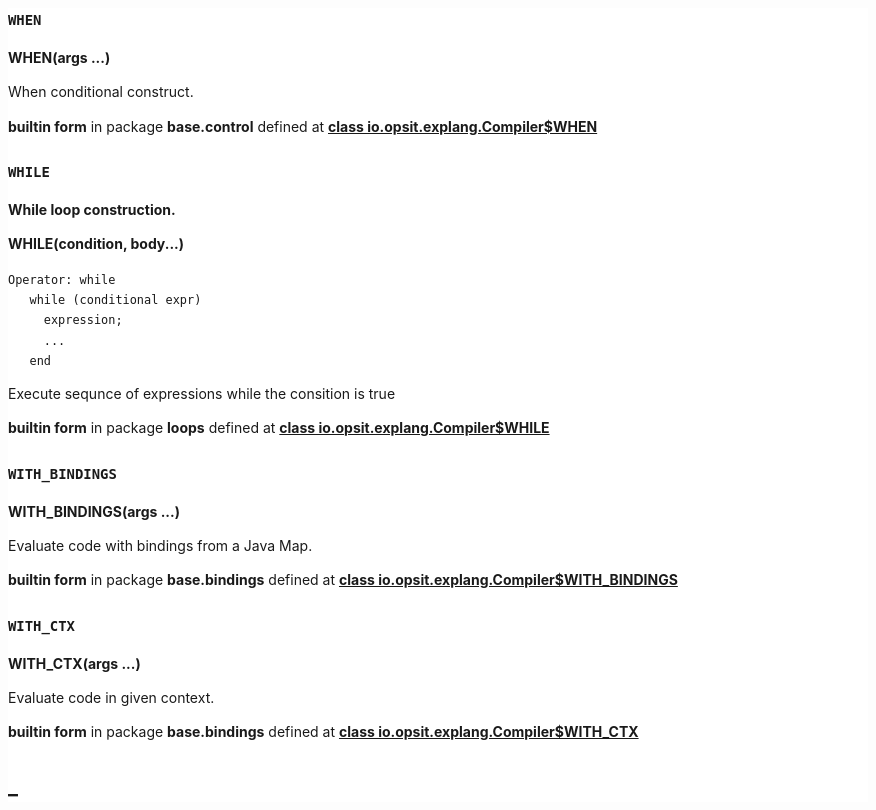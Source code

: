 
### `WHEN`



**WHEN(args ...)**


When conditional construct.


**builtin form** in package **base.control** defined at  **[class io.opsit.explang.Compiler$WHEN](https://javadocs.dev/io.opsit/opsit-explang-core/0.0.8/io/opsit/explang/Compiler.WHEN.html)** 

### `WHILE`

**While loop construction.**

**WHILE(condition, body...)**
```
Operator: while
   while (conditional expr)
     expression;
     ...
   end

```

Execute sequnce of expressions while the consition is true


**builtin form** in package **loops** defined at  **[class io.opsit.explang.Compiler$WHILE](https://javadocs.dev/io.opsit/opsit-explang-core/0.0.8/io/opsit/explang/Compiler.WHILE.html)** 

### `WITH_BINDINGS`



**WITH_BINDINGS(args ...)**


Evaluate code with bindings from a Java Map.


**builtin form** in package **base.bindings** defined at  **[class io.opsit.explang.Compiler$WITH_BINDINGS](https://javadocs.dev/io.opsit/opsit-explang-core/0.0.8/io/opsit/explang/Compiler.WITH_BINDINGS.html)** 

### `WITH_CTX`



**WITH_CTX(args ...)**


Evaluate code in given context.


**builtin form** in package **base.bindings** defined at  **[class io.opsit.explang.Compiler$WITH_CTX](https://javadocs.dev/io.opsit/opsit-explang-core/0.0.8/io/opsit/explang/Compiler.WITH_CTX.html)** 

## _

